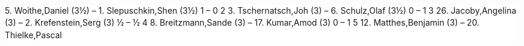<td>5.</td>
<td>Woithe,Daniel</td>
<td></td>
<td>(3½)</td>
<td>–</td>
<td>1.</td>
<td>Slepuschkin,Shen</td>
<td></td>
<td>(3½)</td>
<td>1 – 0</td>
<td></td>
</tr>
<tr bgcolor="#00ffff">
<td>2</td>
<td>3.</td>
<td>Tschernatsch,Joh</td>
<td></td>
<td>(3)</td>
<td>–</td>
<td>6.</td>
<td>Schulz,Olaf</td>
<td></td>
<td>(3½)</td>
<td>0 – 1</td>
<td></td>
</tr>
<tr bgcolor="#00ffff">
<td>3</td>
<td>26.</td>
<td>Jacoby,Angelina</td>
<td></td>
<td>(3)</td>
<td>–</td>
<td>2.</td>
<td>Krefenstein,Serg</td>
<td></td>
<td>(3)</td>
<td>½ – ½</td>
<td></td>
</tr>
<tr bgcolor="#00ffff">
<td>4</td>
<td>8.</td>
<td>Breitzmann,Sande</td>
<td></td>
<td>(3)</td>
<td>–</td>
<td>17.</td>
<td>Kumar,Amod</td>
<td></td>
<td>(3)</td>
<td>0 – 1</td>
<td></td>
</tr>
<tr bgcolor="#00ffff">
<td>5</td>
<td>12.</td>
<td>Matthes,Benjamin</td>
<td></td>
<td>(3)</td>
<td>–</td>
<td>20.</td>
<td>Thielke,Pascal</td>
<td></td>